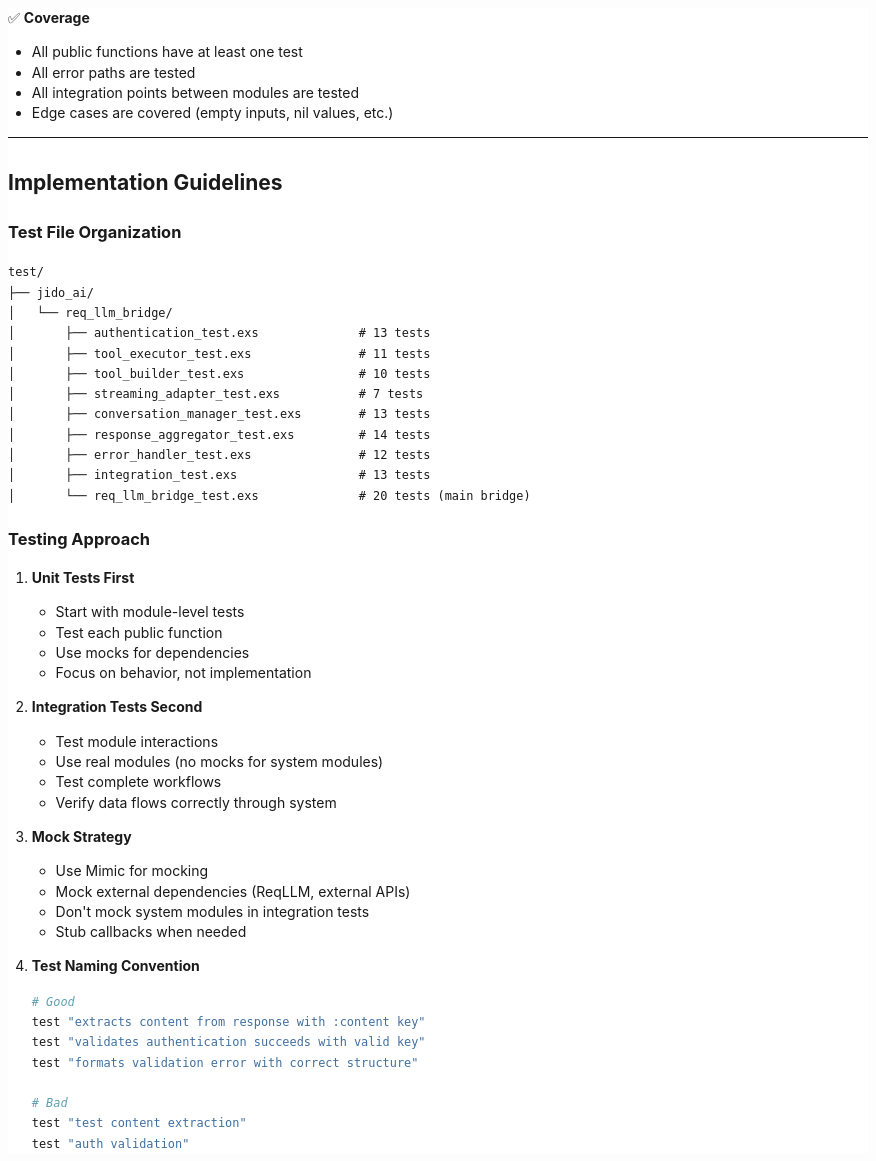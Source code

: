 ✅ **Coverage**
- All public functions have at least one test
- All error paths are tested
- All integration points between modules are tested
- Edge cases are covered (empty inputs, nil values, etc.)

---

## Implementation Guidelines

### Test File Organization

```
test/
├── jido_ai/
│   └── req_llm_bridge/
│       ├── authentication_test.exs              # 13 tests
│       ├── tool_executor_test.exs               # 11 tests
│       ├── tool_builder_test.exs                # 10 tests
│       ├── streaming_adapter_test.exs           # 7 tests
│       ├── conversation_manager_test.exs        # 13 tests
│       ├── response_aggregator_test.exs         # 14 tests
│       ├── error_handler_test.exs               # 12 tests
│       ├── integration_test.exs                 # 13 tests
│       └── req_llm_bridge_test.exs              # 20 tests (main bridge)
```

### Testing Approach

1. **Unit Tests First**
   - Start with module-level tests
   - Test each public function
   - Use mocks for dependencies
   - Focus on behavior, not implementation

2. **Integration Tests Second**
   - Test module interactions
   - Use real modules (no mocks for system modules)
   - Test complete workflows
   - Verify data flows correctly through system

3. **Mock Strategy**
   - Use Mimic for mocking
   - Mock external dependencies (ReqLLM, external APIs)
   - Don't mock system modules in integration tests
   - Stub callbacks when needed

4. **Test Naming Convention**
   ```elixir
   # Good
   test "extracts content from response with :content key"
   test "validates authentication succeeds with valid key"
   test "formats validation error with correct structure"

   # Bad
   test "test content extraction"
   test "auth validation"
   ```
